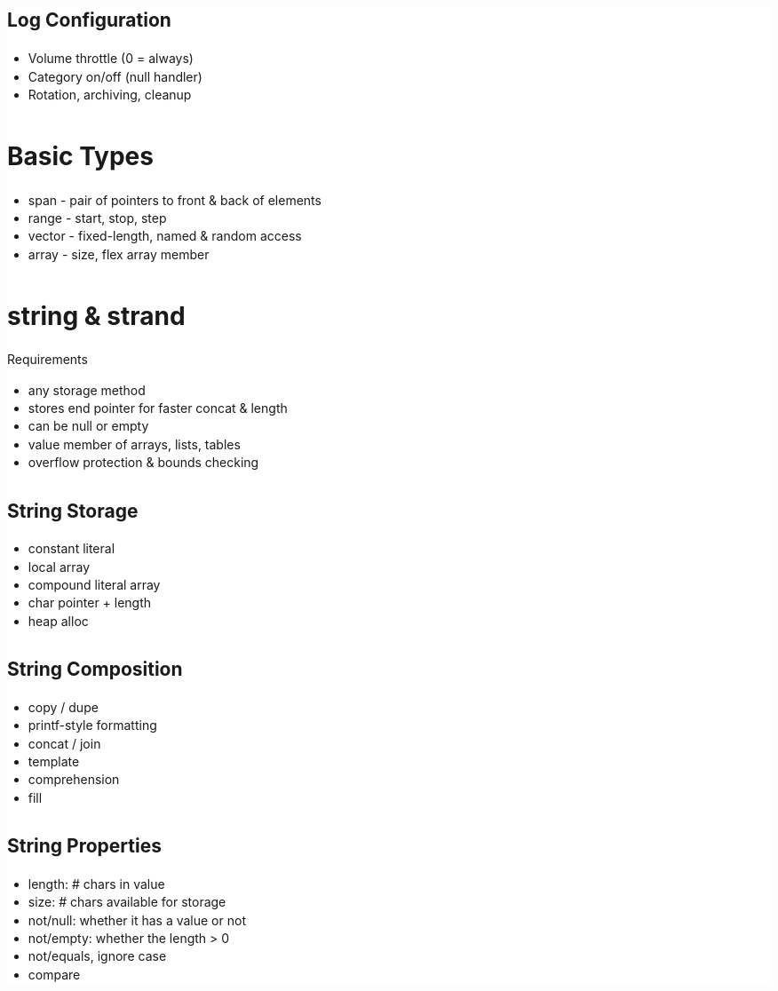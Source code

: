 ## Log Configuration

- Volume throttle (0 = always)
- Category on/off (null handler)
- Rotation, archiving, cleanup

# Basic Types 

- span - pair of pointers to front & back of elements
- range - start, stop, step
- vector - fixed-length, named & random access
- array  - size, flex array member

# string & strand

Requirements

- any storage method
- stores end pointer for faster concat & length
- can be null or empty
- value member of arrays, lists, tables
- overflow protection & bounds checking

## String Storage

- constant literal
- local array
- compound literal array
- char pointer + length
- heap alloc

## String Composition

- copy / dupe
- printf-style formatting
- concat / join
- template
- comprehension
- fill

## String Properties

- length: # chars in value
- size: # chars available for storage
- not/null: whether it has a value or not
- not/empty: whether the length > 0
- not/equals, ignore case
- compare
